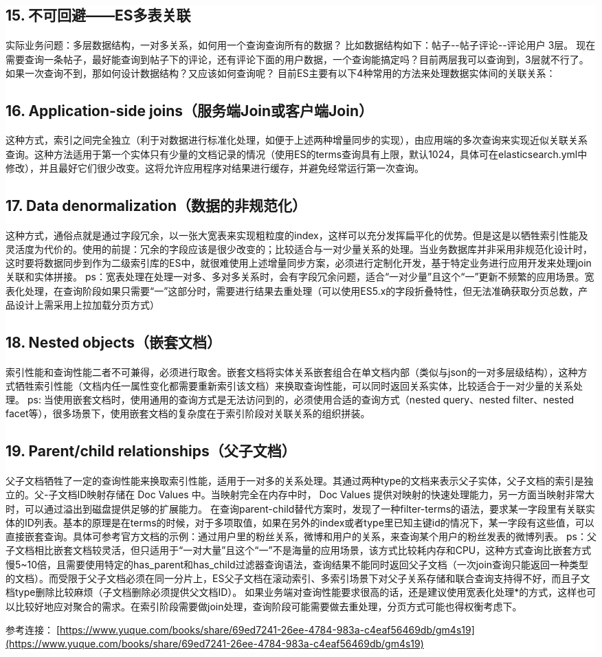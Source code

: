 ## 15. 不可回避——ES多表关联
实际业务问题：多层数据结构，一对多关系，如何用一个查询查询所有的数据？
比如数据结构如下：帖子--帖子评论--评论用户  3层。
现在需要查询一条帖子，最好能查询到帖子下的评论，还有评论下面的用户数据，一个查询能搞定吗？目前两层我可以查询到，3层就不行了。
如果一次查询不到，那如何设计数据结构？又应该如何查询呢？
目前ES主要有以下4种常用的方法来处理数据实体间的关联关系：
## 16. Application-side joins（服务端Join或客户端Join）
这种方式，索引之间完全独立（利于对数据进行标准化处理，如便于上述两种增量同步的实现），由应用端的多次查询来实现近似关联关系查询。这种方法适用于第一个实体只有少量的文档记录的情况（使用ES的terms查询具有上限，默认1024，具体可在elasticsearch.yml中修改），并且最好它们很少改变。这将允许应用程序对结果进行缓存，并避免经常运行第一次查询。
## 17. Data denormalization（数据的非规范化）
这种方式，通俗点就是通过字段冗余，以一张大宽表来实现粗粒度的index，这样可以充分发挥扁平化的优势。但是这是以牺牲索引性能及灵活度为代价的。使用的前提：冗余的字段应该是很少改变的；比较适合与一对少量关系的处理。当业务数据库并非采用非规范化设计时，这时要将数据同步到作为二级索引库的ES中，就很难使用上述增量同步方案，必须进行定制化开发，基于特定业务进行应用开发来处理join关联和实体拼接。
ps：宽表处理在处理一对多、多对多关系时，会有字段冗余问题，适合“一对少量”且这个“一”更新不频繁的应用场景。宽表化处理，在查询阶段如果只需要“一”这部分时，需要进行结果去重处理（可以使用ES5.x的字段折叠特性，但无法准确获取分页总数，产品设计上需采用上拉加载分页方式）
## 18. Nested objects（嵌套文档）
索引性能和查询性能二者不可兼得，必须进行取舍。嵌套文档将实体关系嵌套组合在单文档内部（类似与json的一对多层级结构），这种方式牺牲索引性能（文档内任一属性变化都需要重新索引该文档）来换取查询性能，可以同时返回关系实体，比较适合于一对少量的关系处理。
ps: 当使用嵌套文档时，使用通用的查询方式是无法访问到的，必须使用合适的查询方式（nested query、nested filter、nested facet等），很多场景下，使用嵌套文档的复杂度在于索引阶段对关联关系的组织拼装。
## 19. Parent/child relationships（父子文档）
父子文档牺牲了一定的查询性能来换取索引性能，适用于一对多的关系处理。其通过两种type的文档来表示父子实体，父子文档的索引是独立的。父-子文档ID映射存储在 Doc Values 中。当映射完全在内存中时， Doc Values 提供对映射的快速处理能力，另一方面当映射非常大时，可以通过溢出到磁盘提供足够的扩展能力。 在查询parent-child替代方案时，发现了一种filter-terms的语法，要求某一字段里有关联实体的ID列表。基本的原理是在terms的时候，对于多项取值，如果在另外的index或者type里已知主键id的情况下，某一字段有这些值，可以直接嵌套查询。具体可参考官方文档的示例：通过用户里的粉丝关系，微博和用户的关系，来查询某个用户的粉丝发表的微博列表。
ps：父子文档相比嵌套文档较灵活，但只适用于“一对大量”且这个“一”不是海量的应用场景，该方式比较耗内存和CPU，这种方式查询比嵌套方式慢5~10倍，且需要使用特定的has_parent和has_child过滤器查询语法，查询结果不能同时返回父子文档（一次join查询只能返回一种类型的文档）。而受限于父子文档必须在同一分片上，ES父子文档在滚动索引、多索引场景下对父子关系存储和联合查询支持得不好，而且子文档type删除比较麻烦（子文档删除必须提供父文档ID）。
如果业务端对查询性能要求很高的话，还是建议使用宽表化处理*的方式，这样也可以比较好地应对聚合的需求。在索引阶段需要做join处理，查询阶段可能需要做去重处理，分页方式可能也得权衡考虑下。

参考连接：
[https://www.yuque.com/books/share/69ed7241-26ee-4784-983a-c4eaf56469db/gm4s19](https://www.yuque.com/books/share/69ed7241-26ee-4784-983a-c4eaf56469db/gm4s19)
